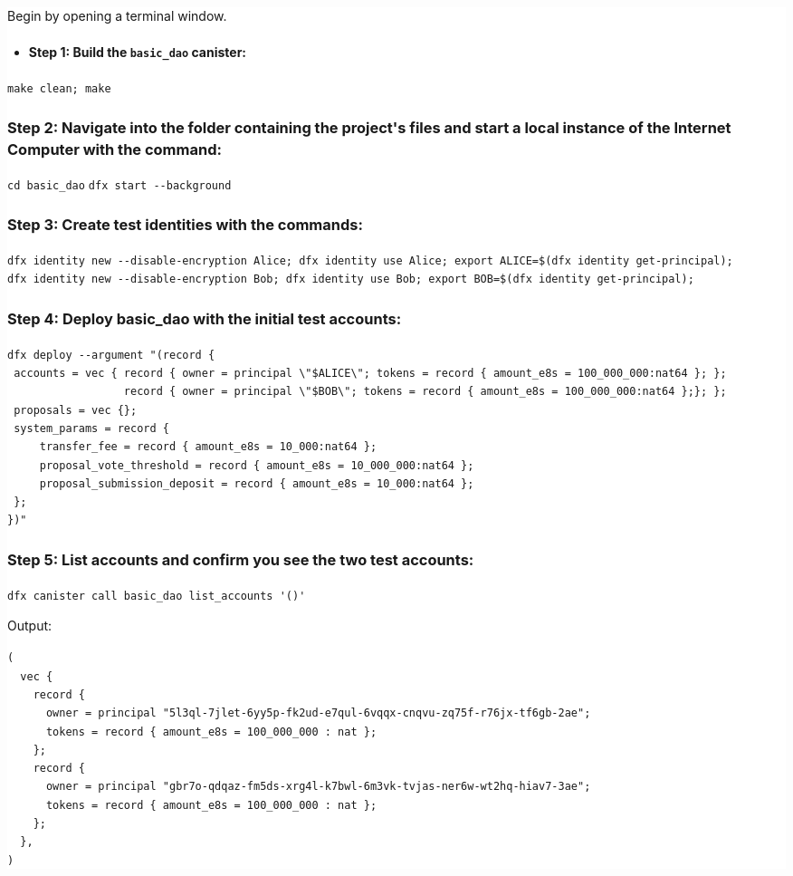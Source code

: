 
Begin by opening a terminal window.

* #### Step 1: Build the `basic_dao` canister:

`make clean; make`

 ### Step 2: Navigate into the folder containing the project's files and start a local instance of the Internet Computer with the command:

`cd basic_dao`
`dfx start --background`

 ### Step 3: Create test identities with the commands:

```
dfx identity new --disable-encryption Alice; dfx identity use Alice; export ALICE=$(dfx identity get-principal); 
dfx identity new --disable-encryption Bob; dfx identity use Bob; export BOB=$(dfx identity get-principal);
```

 ### Step 4: Deploy basic_dao with the initial test accounts:

```
dfx deploy --argument "(record {
 accounts = vec { record { owner = principal \"$ALICE\"; tokens = record { amount_e8s = 100_000_000:nat64 }; }; 
                  record { owner = principal \"$BOB\"; tokens = record { amount_e8s = 100_000_000:nat64 };}; };
 proposals = vec {};
 system_params = record {
     transfer_fee = record { amount_e8s = 10_000:nat64 };
     proposal_vote_threshold = record { amount_e8s = 10_000_000:nat64 };
     proposal_submission_deposit = record { amount_e8s = 10_000:nat64 };
 };
})"
```

 ### Step 5: List accounts and confirm you see the two test accounts:

`dfx canister call basic_dao list_accounts '()'`

Output:

```
(
  vec {
    record {
      owner = principal "5l3ql-7jlet-6yy5p-fk2ud-e7qul-6vqqx-cnqvu-zq75f-r76jx-tf6gb-2ae";
      tokens = record { amount_e8s = 100_000_000 : nat };
    };
    record {
      owner = principal "gbr7o-qdqaz-fm5ds-xrg4l-k7bwl-6m3vk-tvjas-ner6w-wt2hq-hiav7-3ae";
      tokens = record { amount_e8s = 100_000_000 : nat };
    };
  },
)
```
